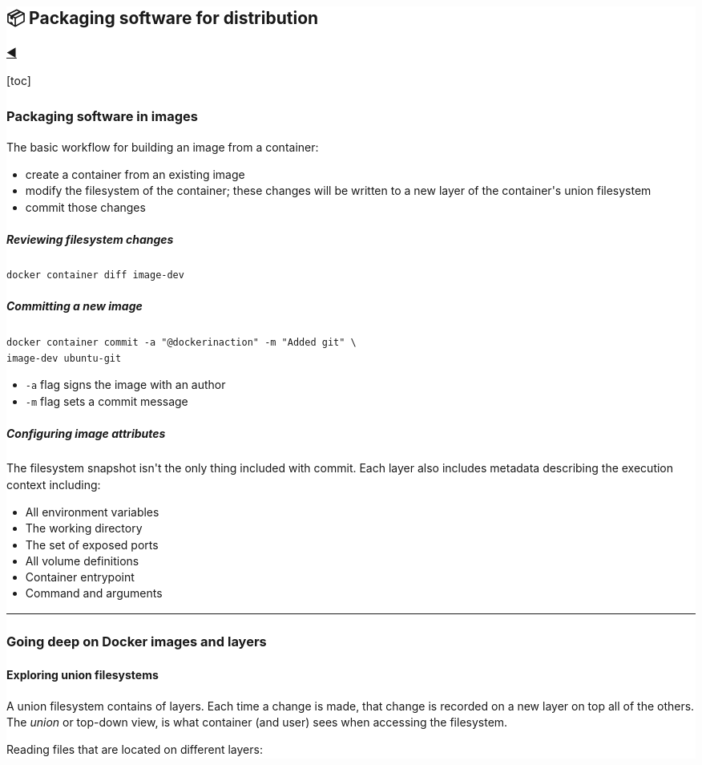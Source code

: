 ## :package: Packaging software for distribution

[:arrow_backward:](../devops_index)

[toc]

### Packaging software in images

The basic workflow for building an image from a container:

- create a container from an existing image
- modify the filesystem of the container; these changes will be written to a new layer of the container's union filesystem
- commit those changes

##### Reviewing filesystem changes

```shell
docker container diff image-dev
```

##### Committing a new image

```shell
docker container commit -a "@dockerinaction" -m "Added git" \
image-dev ubuntu-git
```

- `-a` flag signs the image with an author
- `-m` flag sets a commit message

##### Configuring image attributes

The filesystem snapshot isn't the only thing included with commit. Each layer also includes metadata describing the execution context including:

- All environment variables
- The working directory
- The set of exposed ports
- All volume definitions
- Container entrypoint
- Command and arguments



---

### Going deep on Docker images and layers

#### Exploring union filesystems

A union filesystem contains of layers. Each time a change is made, that change is recorded on a new layer on top all of the others. The *union* or top-down view, is what container (and user) sees when accessing the filesystem.

Reading files that are located on different layers:
